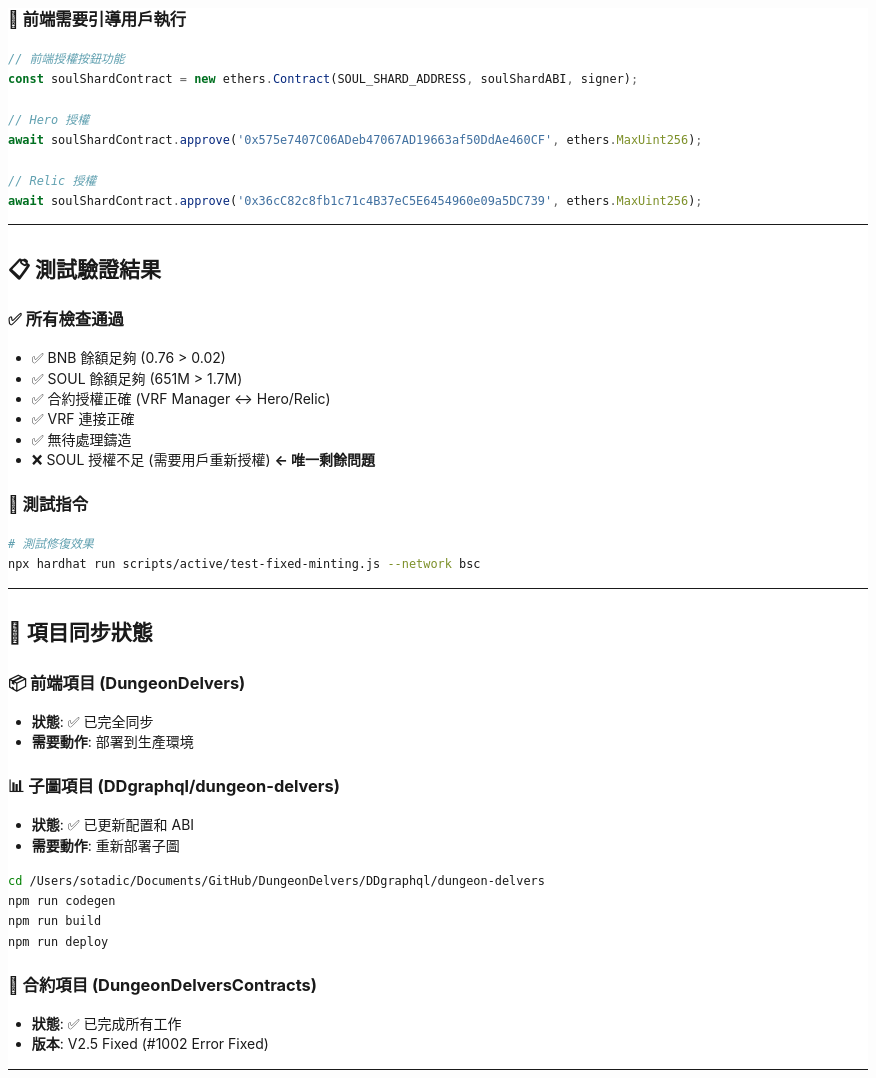 ### 📝 前端需要引導用戶執行
```javascript
// 前端授權按鈕功能
const soulShardContract = new ethers.Contract(SOUL_SHARD_ADDRESS, soulShardABI, signer);

// Hero 授權
await soulShardContract.approve('0x575e7407C06ADeb47067AD19663af50DdAe460CF', ethers.MaxUint256);

// Relic 授權
await soulShardContract.approve('0x36cC82c8fb1c71c4B37eC5E6454960e09a5DC739', ethers.MaxUint256);
```

---

## 📋 測試驗證結果

### ✅ 所有檢查通過
- ✅ BNB 餘額足夠 (0.76 > 0.02)
- ✅ SOUL 餘額足夠 (651M > 1.7M)
- ✅ 合約授權正確 (VRF Manager ↔ Hero/Relic)
- ✅ VRF 連接正確
- ✅ 無待處理鑄造
- ❌ SOUL 授權不足 (需要用戶重新授權) **← 唯一剩餘問題**

### 🧪 測試指令
```bash
# 測試修復效果
npx hardhat run scripts/active/test-fixed-minting.js --network bsc
```

---

## 🚀 項目同步狀態

### 📦 前端項目 (DungeonDelvers)
- **狀態**: ✅ 已完全同步
- **需要動作**: 部署到生產環境

### 📊 子圖項目 (DDgraphql/dungeon-delvers)
- **狀態**: ✅ 已更新配置和 ABI
- **需要動作**: 重新部署子圖
```bash
cd /Users/sotadic/Documents/GitHub/DungeonDelvers/DDgraphql/dungeon-delvers
npm run codegen
npm run build  
npm run deploy
```

### 📄 合約項目 (DungeonDelversContracts)
- **狀態**: ✅ 已完成所有工作
- **版本**: V2.5 Fixed (#1002 Error Fixed)

---